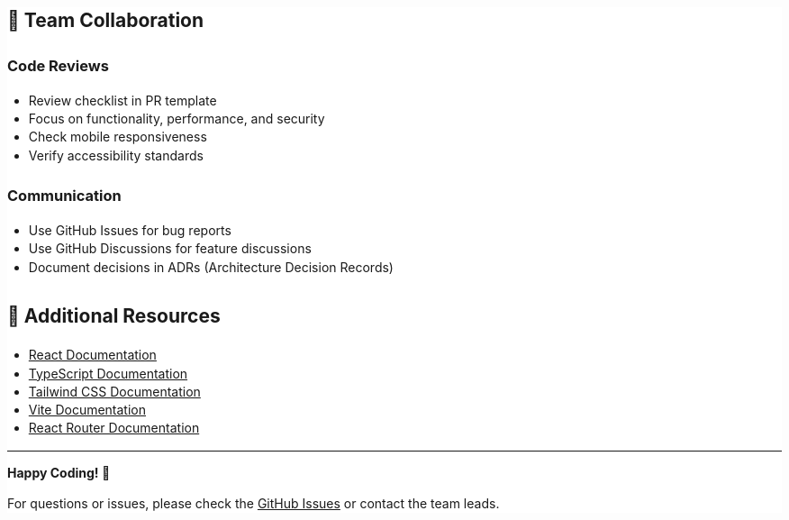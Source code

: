## 👥 Team Collaboration

### Code Reviews

- Review checklist in PR template
- Focus on functionality, performance, and security
- Check mobile responsiveness
- Verify accessibility standards

### Communication

- Use GitHub Issues for bug reports
- Use GitHub Discussions for feature discussions
- Document decisions in ADRs (Architecture Decision Records)

## 📖 Additional Resources

- [React Documentation](https://react.dev/)
- [TypeScript Documentation](https://www.typescriptlang.org/docs/)
- [Tailwind CSS Documentation](https://tailwindcss.com/docs)
- [Vite Documentation](https://vitejs.dev/guide/)
- [React Router Documentation](https://reactrouter.com/en/main)

---

**Happy Coding! 🚀**

For questions or issues, please check the [GitHub Issues](https://github.com/your-org/energy-nexus/issues) or contact the team leads.